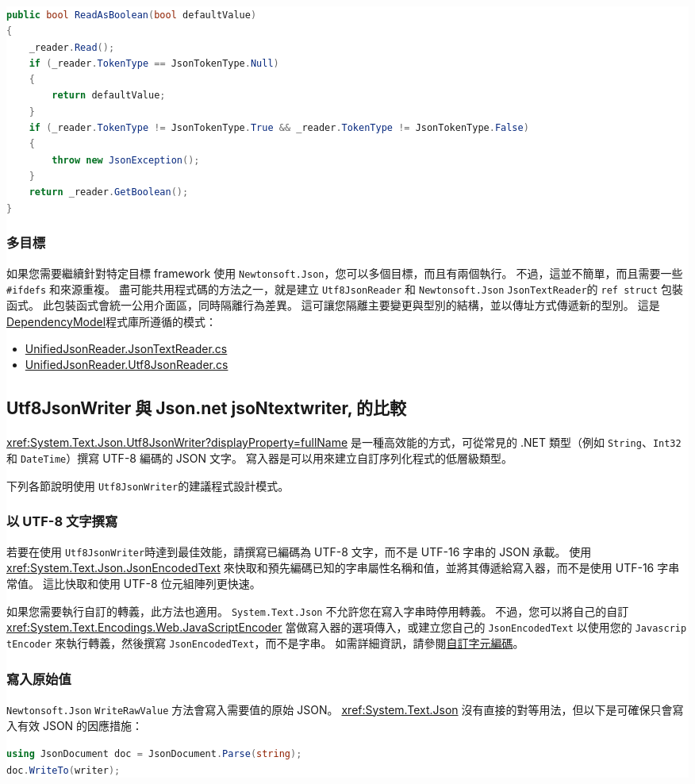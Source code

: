 ```csharp
public bool ReadAsBoolean(bool defaultValue)
{
    _reader.Read();
    if (_reader.TokenType == JsonTokenType.Null)
    {
        return defaultValue;
    }
    if (_reader.TokenType != JsonTokenType.True && _reader.TokenType != JsonTokenType.False)
    {
        throw new JsonException();
    }
    return _reader.GetBoolean();
}
```

### <a name="multi-targeting"></a>多目標

如果您需要繼續針對特定目標 framework 使用 `Newtonsoft.Json`，您可以多個目標，而且有兩個執行。 不過，這並不簡單，而且需要一些 `#ifdefs` 和來源重複。 盡可能共用程式碼的方法之一，就是建立 `Utf8JsonReader` 和 `Newtonsoft.Json` `JsonTextReader`的 `ref struct` 包裝函式。 此包裝函式會統一公用介面區，同時隔離行為差異。 這可讓您隔離主要變更與型別的結構，並以傳址方式傳遞新的型別。 這是[DependencyModel](https://www.nuget.org/packages/Microsoft.Extensions.DependencyModel/3.1.0/)程式庫所遵循的模式：

* [UnifiedJsonReader.JsonTextReader.cs](https://github.com/dotnet/runtime/blob/81bf79fd9aa75305e55abe2f7e9ef3f60624a3a1/src/installer/managed/Microsoft.Extensions.DependencyModel/UnifiedJsonReader.JsonTextReader.cs)
* [UnifiedJsonReader.Utf8JsonReader.cs](https://github.com/dotnet/runtime/blob/81bf79fd9aa75305e55abe2f7e9ef3f60624a3a1/src/installer/managed/Microsoft.Extensions.DependencyModel/UnifiedJsonReader.Utf8JsonReader.cs)

## <a name="utf8jsonwriter-compared-to-jsontextwriter"></a>Utf8JsonWriter 與 Json.net jsoNtextwriter, 的比較

<xref:System.Text.Json.Utf8JsonWriter?displayProperty=fullName> 是一種高效能的方式，可從常見的 .NET 類型（例如 `String`、`Int32`和 `DateTime`）撰寫 UTF-8 編碼的 JSON 文字。 寫入器是可以用來建立自訂序列化程式的低層級類型。

下列各節說明使用 `Utf8JsonWriter`的建議程式設計模式。

### <a name="write-with-utf-8-text"></a>以 UTF-8 文字撰寫

若要在使用 `Utf8JsonWriter`時達到最佳效能，請撰寫已編碼為 UTF-8 文字，而不是 UTF-16 字串的 JSON 承載。 使用 <xref:System.Text.Json.JsonEncodedText> 來快取和預先編碼已知的字串屬性名稱和值，並將其傳遞給寫入器，而不是使用 UTF-16 字串常值。 這比快取和使用 UTF-8 位元組陣列更快速。

如果您需要執行自訂的轉義，此方法也適用。 `System.Text.Json` 不允許您在寫入字串時停用轉義。 不過，您可以將自己的自訂 <xref:System.Text.Encodings.Web.JavaScriptEncoder> 當做寫入器的選項傳入，或建立您自己的 `JsonEncodedText` 以使用您的 `JavascriptEncoder` 來執行轉義，然後撰寫 `JsonEncodedText`，而不是字串。 如需詳細資訊，請參閱[自訂字元編碼](system-text-json-how-to.md#customize-character-encoding)。

### <a name="write-raw-values"></a>寫入原始值

`Newtonsoft.Json` `WriteRawValue` 方法會寫入需要值的原始 JSON。 <xref:System.Text.Json> 沒有直接的對等用法，但以下是可確保只會寫入有效 JSON 的因應措施：

```csharp
using JsonDocument doc = JsonDocument.Parse(string);
doc.WriteTo(writer);
```
